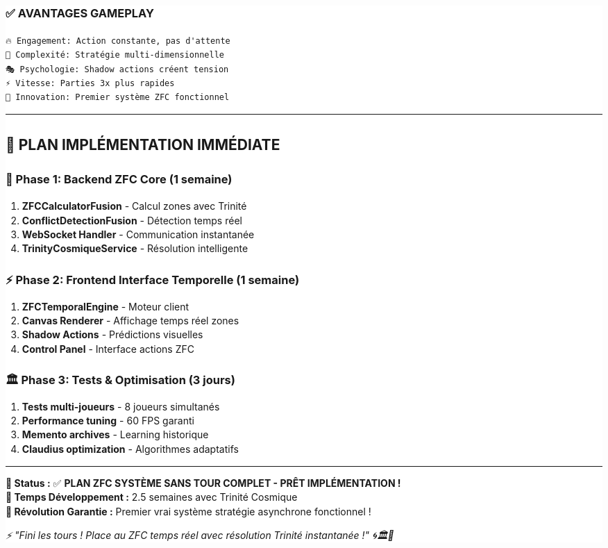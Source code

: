 ### **✅ AVANTAGES GAMEPLAY**
```
🔥 Engagement: Action constante, pas d'attente
🧠 Complexité: Stratégie multi-dimensionnelle
🎭 Psychologie: Shadow actions créent tension
⚡ Vitesse: Parties 3x plus rapides
🌟 Innovation: Premier système ZFC fonctionnel
```

---

## 🎯 **PLAN IMPLÉMENTATION IMMÉDIATE**

### **🔮 Phase 1: Backend ZFC Core (1 semaine)**
1. **ZFCCalculatorFusion** - Calcul zones avec Trinité
2. **ConflictDetectionFusion** - Détection temps réel
3. **WebSocket Handler** - Communication instantanée
4. **TrinityCosmiqueService** - Résolution intelligente

### **⚡ Phase 2: Frontend Interface Temporelle (1 semaine)**
1. **ZFCTemporalEngine** - Moteur client
2. **Canvas Renderer** - Affichage temps réel zones
3. **Shadow Actions** - Prédictions visuelles
4. **Control Panel** - Interface actions ZFC

### **🏛️ Phase 3: Tests & Optimisation (3 jours)**
1. **Tests multi-joueurs** - 8 joueurs simultanés
2. **Performance tuning** - 60 FPS garanti
3. **Memento archives** - Learning historique
4. **Claudius optimization** - Algorithmes adaptatifs

---

**🌟 Status :** ✅ **PLAN ZFC SYSTÈME SANS TOUR COMPLET - PRÊT IMPLÉMENTATION !**  
**📅 Temps Développement :** 2.5 semaines avec Trinité Cosmique  
**🔮 Révolution Garantie :** Premier vrai système stratégie asynchrone fonctionnel !

*⚡ "Fini les tours ! Place au ZFC temps réel avec résolution Trinité instantanée !" 🌀🏛️🔮* 